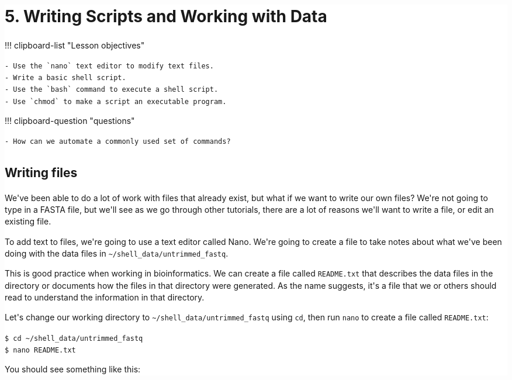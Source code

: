 # 5. Writing Scripts and Working with Data


!!! clipboard-list "Lesson objectives"

    - Use the `nano` text editor to modify text files.
    - Write a basic shell script.
    - Use the `bash` command to execute a shell script.
    - Use `chmod` to make a script an executable program.

!!! clipboard-question "questions"

    - How can we automate a commonly used set of commands?



## Writing files

We've been able to do a lot of work with files that already exist, but what if we want to write our own files? We're not going to type in a FASTA file, but we'll see as we go through other tutorials, there are a lot of reasons we'll want to write a file, or edit an existing file.

To add text to files, we're going to use a text editor called Nano. We're going to create a file to take notes about what we've been doing with the data files in `~/shell_data/untrimmed_fastq`.

This is good practice when working in bioinformatics. We can create a file called `README.txt` that describes the data files in the directory or documents how the files in that directory were generated. As the name suggests, it's a file that we or others should read to understand the information in that directory.

Let's change our working directory to `~/shell_data/untrimmed_fastq` using `cd`,
then run `nano` to create a file called `README.txt`:

```bash
$ cd ~/shell_data/untrimmed_fastq
$ nano README.txt
```

You should see something like this:
